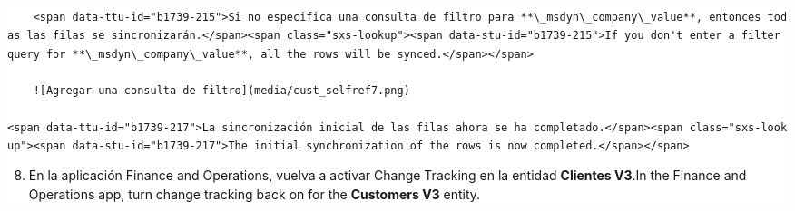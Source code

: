         <span data-ttu-id="b1739-215">Si no especifica una consulta de filtro para **\_msdyn\_company\_value**, entonces todas las filas se sincronizarán.</span><span class="sxs-lookup"><span data-stu-id="b1739-215">If you don't enter a filter query for **\_msdyn\_company\_value**, all the rows will be synced.</span></span>

        ![Agregar una consulta de filtro](media/cust_selfref7.png)

    <span data-ttu-id="b1739-217">La sincronización inicial de las filas ahora se ha completado.</span><span class="sxs-lookup"><span data-stu-id="b1739-217">The initial synchronization of the rows is now completed.</span></span>

8. <span data-ttu-id="b1739-218">En la aplicación Finance and Operations, vuelva a activar Change Tracking en la entidad **Clientes V3**.</span><span class="sxs-lookup"><span data-stu-id="b1739-218">In the Finance and Operations app, turn change tracking back on for the **Customers V3** entity.</span></span>
